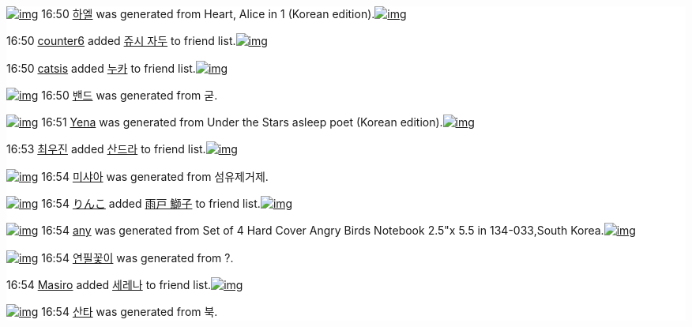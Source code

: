 [![img](http://www.deviantsart.com/2eev86u.png)](http://www.barcodekanojo.com/kanojo/2968779/%ED%95%98%EC%97%98) 16:50 [하엘](http://www.barcodekanojo.com/kanojo/2968779/%ED%95%98%EC%97%98) was generated from Heart, Alice in 1 (Korean edition).[![img](http://www.deviantsart.com/16k669c.jpeg)](http://www.barcodekanojo.com/product_images/barcode/5638974/1402041025/Heart%2C%20Alice%20in%201%20%28Korean%20edition%29.jpg)

16:50 [counter6](http://www.barcodekanojo.com/user/461567/counter6) added [쥬시 자두](http://www.barcodekanojo.com/kanojo/2940279/%EC%A5%AC%EC%8B%9C%20%EC%9E%90%EB%91%90) to friend list.[![img](http://www.deviantsart.com/38s072v.png)](http://www.barcodekanojo.com/kanojo/2940279/%EC%A5%AC%EC%8B%9C%20%EC%9E%90%EB%91%90)

16:50 [catsis](http://www.barcodekanojo.com/user/462682/catsis) added [누카](http://www.barcodekanojo.com/kanojo/2723856/%EB%88%84%EC%B9%B4) to friend list.[![img](http://www.deviantsart.com/p7ptgu.png)](http://www.barcodekanojo.com/kanojo/2723856/%EB%88%84%EC%B9%B4)

[![img](http://www.deviantsart.com/21obapu.png)](http://www.barcodekanojo.com/kanojo/2968780/%EB%B0%B4%EB%93%9C) 16:50 [밴드](http://www.barcodekanojo.com/kanojo/2968780/%EB%B0%B4%EB%93%9C) was generated from 굳.

[![img](http://www.deviantsart.com/nes139.png)](http://www.barcodekanojo.com/kanojo/2968781/Yena) 16:51 [Yena](http://www.barcodekanojo.com/kanojo/2968781/Yena) was generated from Under the Stars asleep poet (Korean edition).[![img](http://www.deviantsart.com/35559d9.jpeg)](http://www.barcodekanojo.com/product_images/barcode/5638978/1402041062/Under%20the%20Stars%20asleep%20poet%20%28Korean%20edition%29.jpg)

16:53 [최우진](http://www.barcodekanojo.com/user/462884/%EC%B5%9C%EC%9A%B0%EC%A7%84) added [산드라](http://www.barcodekanojo.com/kanojo/385998/%EC%82%B0%EB%93%9C%EB%9D%BC) to friend list.[![img](http://www.deviantsart.com/2ro77tr.png)](http://www.barcodekanojo.com/kanojo/385998/%EC%82%B0%EB%93%9C%EB%9D%BC)

[![img](http://www.deviantsart.com/nlmtu4.png)](http://www.barcodekanojo.com/kanojo/2968789/%EB%AF%B8%EC%83%A4%EC%95%84) 16:54 [미샤아](http://www.barcodekanojo.com/kanojo/2968789/%EB%AF%B8%EC%83%A4%EC%95%84) was generated from 섬유제거제.

[![img](http://www.deviantsart.com/1vn7gd8.jpeg)](http://www.barcodekanojo.com/user/440864/%E3%82%8A%E3%82%93%E3%81%93) 16:54 [りんこ](http://www.barcodekanojo.com/user/440864/%E3%82%8A%E3%82%93%E3%81%93) added [雨戸 鰤子](http://www.barcodekanojo.com/kanojo/2944341/%E9%9B%A8%E6%88%B8%20%E9%B0%A4%E5%AD%90) to friend list.[![img](http://www.deviantsart.com/16hcsg5.png)](http://www.barcodekanojo.com/kanojo/2944341/%E9%9B%A8%E6%88%B8%20%E9%B0%A4%E5%AD%90)

[![img](http://www.deviantsart.com/2ocmdjs.png)](http://www.barcodekanojo.com/kanojo/2968791/any) 16:54 [any](http://www.barcodekanojo.com/kanojo/2968791/any) was generated from Set of 4 Hard Cover Angry Birds Notebook 2.5"x 5.5 in 134-033,South Korea.[![img](http://www.deviantsart.com/23tlo5j.jpeg)](http://www.barcodekanojo.com/product_images/barcode/5638991/1402041226/Set%20of%204%20Hard%20Cover%20Angry%20Birds%20Notebook%202.5%22x%205.5.jpg)

[![img](http://www.deviantsart.com/2dh1i1p.png)](http://www.barcodekanojo.com/kanojo/2968790/%EC%97%B0%ED%95%84%EA%BD%83%EC%9D%B4) 16:54 [연필꽃이](http://www.barcodekanojo.com/kanojo/2968790/%EC%97%B0%ED%95%84%EA%BD%83%EC%9D%B4) was generated from ?.

16:54 [Masiro](http://www.barcodekanojo.com/user/462274/Masiro) added [세레나](http://www.barcodekanojo.com/kanojo/2849520/%EC%84%B8%EB%A0%88%EB%82%98) to friend list.[![img](http://www.deviantsart.com/3mr42g3.png)](http://www.barcodekanojo.com/kanojo/2849520/%EC%84%B8%EB%A0%88%EB%82%98)

[![img](http://www.deviantsart.com/16pmud0.png)](http://www.barcodekanojo.com/kanojo/2968792/%EC%82%B0%ED%83%80) 16:54 [산타](http://www.barcodekanojo.com/kanojo/2968792/%EC%82%B0%ED%83%80) was generated from 북.

